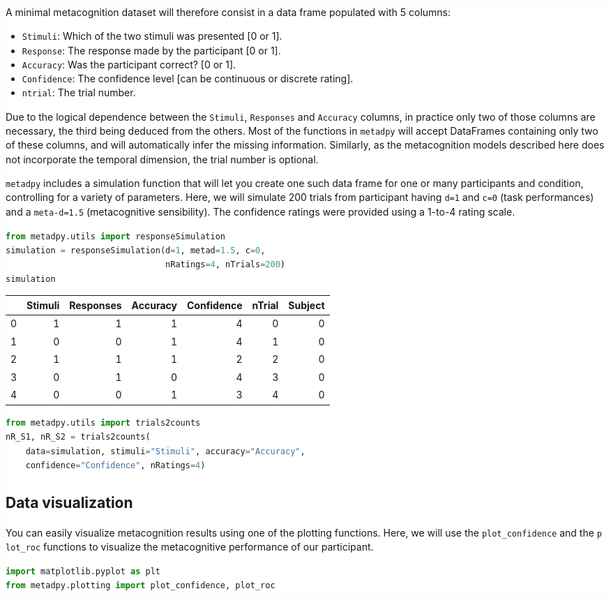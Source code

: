 A minimal metacognition dataset will therefore consist in a data frame populated with 5 columns:
* `Stimuli`: Which of the two stimuli was presented [0 or 1].
* `Response`: The response made by the participant [0 or 1].
* `Accuracy`: Was the participant correct? [0 or 1].
* `Confidence`: The confidence level [can be continuous or discrete rating].
* `ntrial`: The trial number.

Due to the logical dependence between the `Stimuli`, `Responses` and `Accuracy` columns, in practice only two of those columns are necessary, the third being deduced from the others. Most of the functions in `metadpy` will accept DataFrames containing only two of these columns, and will automatically infer the missing information. Similarly, as the metacognition models described here does not incorporate the temporal dimension, the trial number is optional. 

`metadpy` includes a simulation function that will let you create one such data frame for one or many participants and condition, controlling for a variety of parameters. Here, we will simulate 200 trials from  participant having `d=1` and `c=0` (task performances) and a `meta-d=1.5` (metacognitive sensibility). The confidence ratings were provided using a 1-to-4 rating scale.


```python
from metadpy.utils import responseSimulation
simulation = responseSimulation(d=1, metad=1.5, c=0, 
                                nRatings=4, nTrials=200)
simulation
```

|    |   Stimuli |   Responses |   Accuracy |   Confidence |   nTrial |   Subject |
|---:|----------:|------------:|-----------:|-------------:|---------:|----------:|
|  0 |         1 |           1 |          1 |            4 |        0 |         0 |
|  1 |         0 |           0 |          1 |            4 |        1 |         0 |
|  2 |         1 |           1 |          1 |            2 |        2 |         0 |
|  3 |         0 |           1 |          0 |            4 |        3 |         0 |
|  4 |         0 |           0 |          1 |            3 |        4 |         0 |

```python
from metadpy.utils import trials2counts
nR_S1, nR_S2 = trials2counts(
    data=simulation, stimuli="Stimuli", accuracy="Accuracy",
    confidence="Confidence", nRatings=4)
```

## Data visualization

You can easily visualize metacognition results using one of the plotting functions. Here, we will use the `plot_confidence` and the `plot_roc` functions to visualize the metacognitive performance of our participant.

```python
import matplotlib.pyplot as plt
from metadpy.plotting import plot_confidence, plot_roc
```

